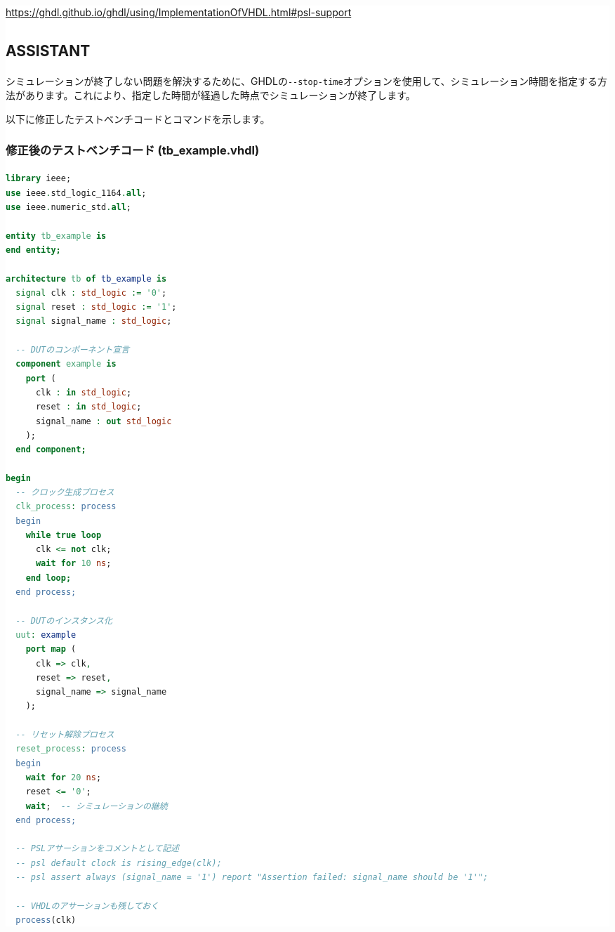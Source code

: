 https://ghdl.github.io/ghdl/using/ImplementationOfVHDL.html#psl-support

## ASSISTANT
シミュレーションが終了しない問題を解決するために、GHDLの`--stop-time`オプションを使用して、シミュレーション時間を指定する方法があります。これにより、指定した時間が経過した時点でシミュレーションが終了します。

以下に修正したテストベンチコードとコマンドを示します。

### 修正後のテストベンチコード (tb_example.vhdl)

```vhdl
library ieee;
use ieee.std_logic_1164.all;
use ieee.numeric_std.all;

entity tb_example is
end entity;

architecture tb of tb_example is
  signal clk : std_logic := '0';
  signal reset : std_logic := '1';
  signal signal_name : std_logic;

  -- DUTのコンポーネント宣言
  component example is
    port (
      clk : in std_logic;
      reset : in std_logic;
      signal_name : out std_logic
    );
  end component;

begin
  -- クロック生成プロセス
  clk_process: process
  begin
    while true loop
      clk <= not clk;
      wait for 10 ns;
    end loop;
  end process;

  -- DUTのインスタンス化
  uut: example
    port map (
      clk => clk,
      reset => reset,
      signal_name => signal_name
    );

  -- リセット解除プロセス
  reset_process: process
  begin
    wait for 20 ns;
    reset <= '0';
    wait;  -- シミュレーションの継続
  end process;

  -- PSLアサーションをコメントとして記述
  -- psl default clock is rising_edge(clk);
  -- psl assert always (signal_name = '1') report "Assertion failed: signal_name should be '1'";

  -- VHDLのアサーションも残しておく
  process(clk)
```
